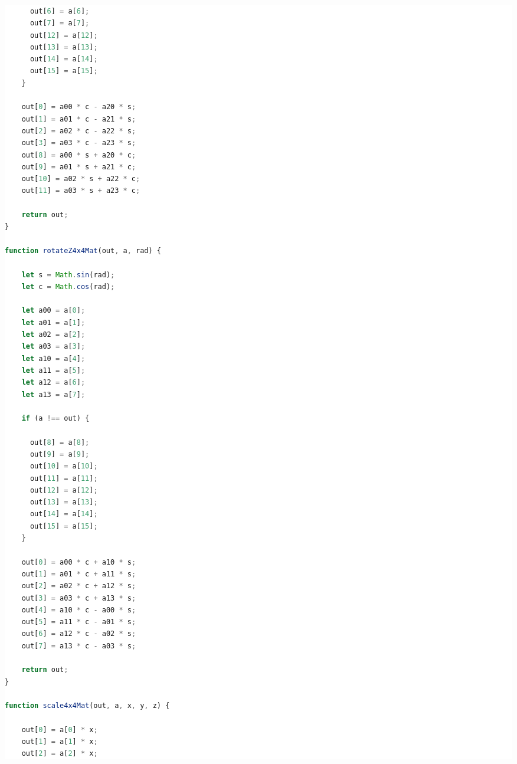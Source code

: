 ```js
  	  out[6] = a[6];
  	  out[7] = a[7];
  	  out[12] = a[12];
  	  out[13] = a[13];
  	  out[14] = a[14];
  	  out[15] = a[15];
	}
    
	out[0] = a00 * c - a20 * s;
	out[1] = a01 * c - a21 * s;
	out[2] = a02 * c - a22 * s;
	out[3] = a03 * c - a23 * s;
	out[8] = a00 * s + a20 * c;
	out[9] = a01 * s + a21 * c;
	out[10] = a02 * s + a22 * c;
	out[11] = a03 * s + a23 * c;
    
	return out;
}

function rotateZ4x4Mat(out, a, rad) {

	let s = Math.sin(rad);
	let c = Math.cos(rad);
    
	let a00 = a[0];
	let a01 = a[1];
	let a02 = a[2];
	let a03 = a[3];
	let a10 = a[4];
	let a11 = a[5];
	let a12 = a[6];
	let a13 = a[7];
    
	if (a !== out) {
      
  	  out[8] = a[8];
  	  out[9] = a[9];
  	  out[10] = a[10];
  	  out[11] = a[11];
  	  out[12] = a[12];
  	  out[13] = a[13];
  	  out[14] = a[14];
  	  out[15] = a[15];
	}
    
	out[0] = a00 * c + a10 * s;
	out[1] = a01 * c + a11 * s;
	out[2] = a02 * c + a12 * s;
	out[3] = a03 * c + a13 * s;
	out[4] = a10 * c - a00 * s;
	out[5] = a11 * c - a01 * s;
	out[6] = a12 * c - a02 * s;
	out[7] = a13 * c - a03 * s;
    
	return out;
}

function scale4x4Mat(out, a, x, y, z) {

	out[0] = a[0] * x;
	out[1] = a[1] * x;
	out[2] = a[2] * x;
```